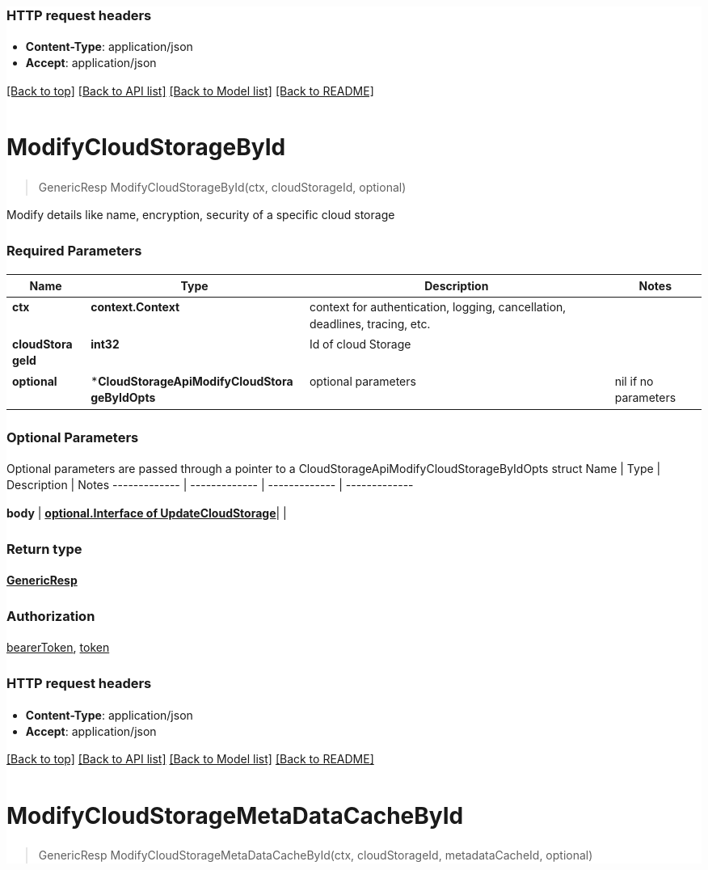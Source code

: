 ### HTTP request headers

 - **Content-Type**: application/json
 - **Accept**: application/json

[[Back to top]](#) [[Back to API list]](../README.md#documentation-for-api-endpoints) [[Back to Model list]](../README.md#documentation-for-models) [[Back to README]](../README.md)

# **ModifyCloudStorageById**
> GenericResp ModifyCloudStorageById(ctx, cloudStorageId, optional)


Modify details like name, encryption, security of a specific cloud storage

### Required Parameters

Name | Type | Description  | Notes
------------- | ------------- | ------------- | -------------
 **ctx** | **context.Context** | context for authentication, logging, cancellation, deadlines, tracing, etc.
  **cloudStorageId** | **int32**| Id of cloud Storage | 
 **optional** | ***CloudStorageApiModifyCloudStorageByIdOpts** | optional parameters | nil if no parameters

### Optional Parameters
Optional parameters are passed through a pointer to a CloudStorageApiModifyCloudStorageByIdOpts struct
Name | Type | Description  | Notes
------------- | ------------- | ------------- | -------------

 **body** | [**optional.Interface of UpdateCloudStorage**](UpdateCloudStorage.md)|  | 

### Return type

[**GenericResp**](GenericResp.md)

### Authorization

[bearerToken](../README.md#bearerToken), [token](../README.md#token)

### HTTP request headers

 - **Content-Type**: application/json
 - **Accept**: application/json

[[Back to top]](#) [[Back to API list]](../README.md#documentation-for-api-endpoints) [[Back to Model list]](../README.md#documentation-for-models) [[Back to README]](../README.md)

# **ModifyCloudStorageMetaDataCacheById**
> GenericResp ModifyCloudStorageMetaDataCacheById(ctx, cloudStorageId, metadataCacheId, optional)

